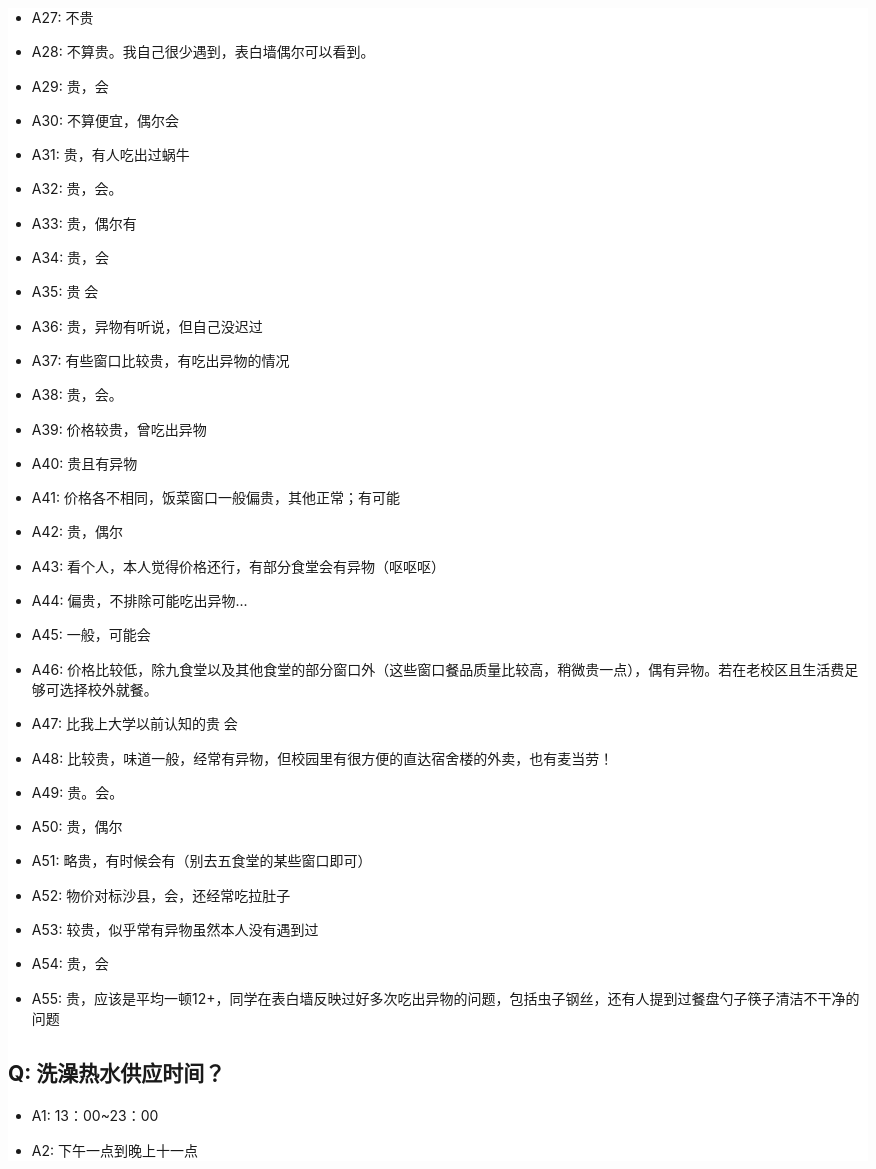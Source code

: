 - A27: 不贵

- A28: 不算贵。我自己很少遇到，表白墙偶尔可以看到。

- A29: 贵，会

- A30: 不算便宜，偶尔会

- A31: 贵，有人吃出过蜗牛

- A32: 贵，会。

- A33: 贵，偶尔有

- A34: 贵，会

- A35: 贵 会

- A36: 贵，异物有听说，但自己没迟过

- A37: 有些窗口比较贵，有吃出异物的情况

- A38: 贵，会。

- A39: 价格较贵，曾吃出异物

- A40: 贵且有异物

- A41: 价格各不相同，饭菜窗口一般偏贵，其他正常；有可能

- A42: 贵，偶尔

- A43: 看个人，本人觉得价格还行，有部分食堂会有异物（呕呕呕）

- A44: 偏贵，不排除可能吃出异物...

- A45: 一般，可能会

- A46: 价格比较低，除九食堂以及其他食堂的部分窗口外（这些窗口餐品质量比较高，稍微贵一点），偶有异物。若在老校区且生活费足够可选择校外就餐。

- A47: 比我上大学以前认知的贵 会

- A48: 比较贵，味道一般，经常有异物，但校园里有很方便的直达宿舍楼的外卖，也有麦当劳！

- A49: 贵。会。

- A50: 贵，偶尔

- A51: 略贵，有时候会有（别去五食堂的某些窗口即可）

- A52: 物价对标沙县，会，还经常吃拉肚子

- A53: 较贵，似乎常有异物虽然本人没有遇到过

- A54: 贵，会

- A55: 贵，应该是平均一顿12+，同学在表白墙反映过好多次吃出异物的问题，包括虫子钢丝，还有人提到过餐盘勺子筷子清洁不干净的问题

## Q: 洗澡热水供应时间？

- A1: 13：00\~23：00

- A2: 下午一点到晚上十一点
